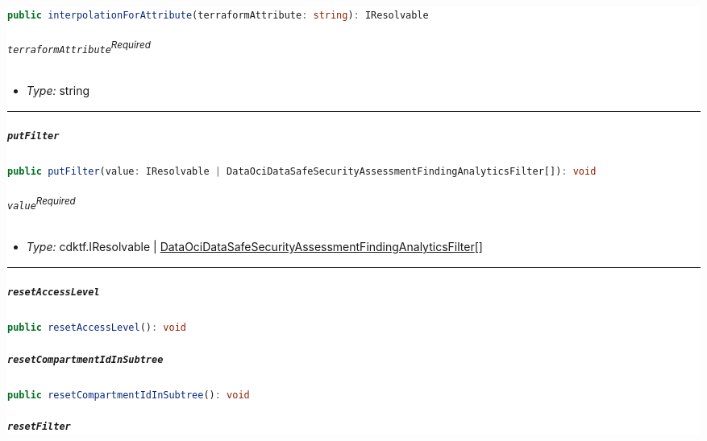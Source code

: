 ```typescript
public interpolationForAttribute(terraformAttribute: string): IResolvable
```

###### `terraformAttribute`<sup>Required</sup> <a name="terraformAttribute" id="rhizo-co-terraform-provider-oci.dataOciDataSafeSecurityAssessmentFindingAnalytics.DataOciDataSafeSecurityAssessmentFindingAnalytics.interpolationForAttribute.parameter.terraformAttribute"></a>

- *Type:* string

---

##### `putFilter` <a name="putFilter" id="rhizo-co-terraform-provider-oci.dataOciDataSafeSecurityAssessmentFindingAnalytics.DataOciDataSafeSecurityAssessmentFindingAnalytics.putFilter"></a>

```typescript
public putFilter(value: IResolvable | DataOciDataSafeSecurityAssessmentFindingAnalyticsFilter[]): void
```

###### `value`<sup>Required</sup> <a name="value" id="rhizo-co-terraform-provider-oci.dataOciDataSafeSecurityAssessmentFindingAnalytics.DataOciDataSafeSecurityAssessmentFindingAnalytics.putFilter.parameter.value"></a>

- *Type:* cdktf.IResolvable | <a href="#rhizo-co-terraform-provider-oci.dataOciDataSafeSecurityAssessmentFindingAnalytics.DataOciDataSafeSecurityAssessmentFindingAnalyticsFilter">DataOciDataSafeSecurityAssessmentFindingAnalyticsFilter</a>[]

---

##### `resetAccessLevel` <a name="resetAccessLevel" id="rhizo-co-terraform-provider-oci.dataOciDataSafeSecurityAssessmentFindingAnalytics.DataOciDataSafeSecurityAssessmentFindingAnalytics.resetAccessLevel"></a>

```typescript
public resetAccessLevel(): void
```

##### `resetCompartmentIdInSubtree` <a name="resetCompartmentIdInSubtree" id="rhizo-co-terraform-provider-oci.dataOciDataSafeSecurityAssessmentFindingAnalytics.DataOciDataSafeSecurityAssessmentFindingAnalytics.resetCompartmentIdInSubtree"></a>

```typescript
public resetCompartmentIdInSubtree(): void
```

##### `resetFilter` <a name="resetFilter" id="rhizo-co-terraform-provider-oci.dataOciDataSafeSecurityAssessmentFindingAnalytics.DataOciDataSafeSecurityAssessmentFindingAnalytics.resetFilter"></a>
